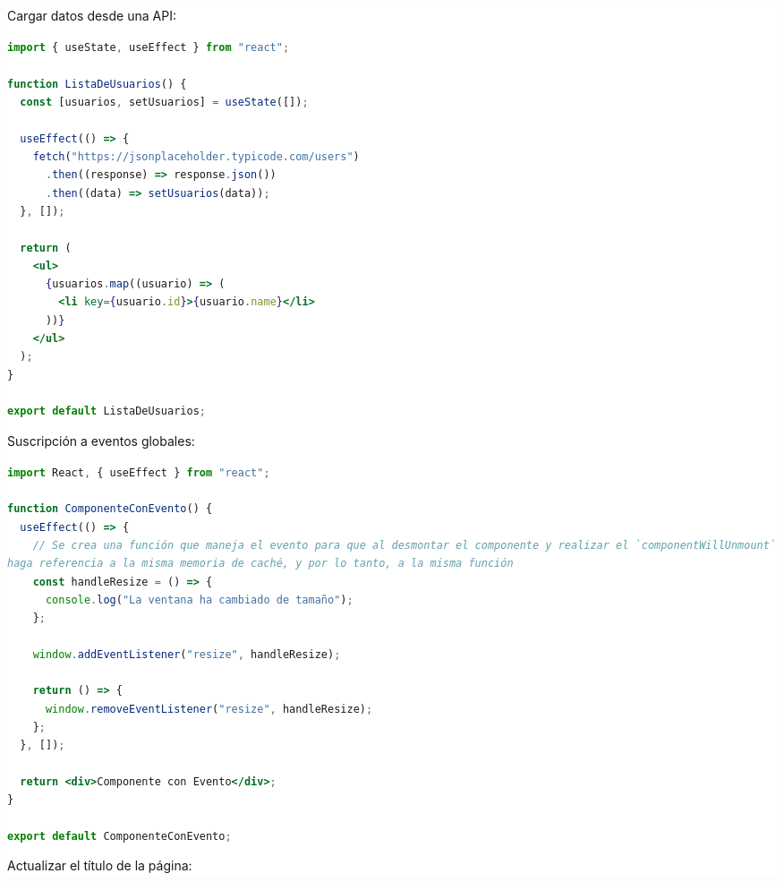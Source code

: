   Cargar datos desde una API:

  ```jsx
  import { useState, useEffect } from "react";

  function ListaDeUsuarios() {
    const [usuarios, setUsuarios] = useState([]);

    useEffect(() => {
      fetch("https://jsonplaceholder.typicode.com/users")
        .then((response) => response.json())
        .then((data) => setUsuarios(data));
    }, []);

    return (
      <ul>
        {usuarios.map((usuario) => (
          <li key={usuario.id}>{usuario.name}</li>
        ))}
      </ul>
    );
  }

  export default ListaDeUsuarios;
  ```

  Suscripción a eventos globales:

  ```jsx
  import React, { useEffect } from "react";

  function ComponenteConEvento() {
    useEffect(() => {
      // Se crea una función que maneja el evento para que al desmontar el componente y realizar el `componentWillUnmount` haga referencia a la misma memoria de caché, y por lo tanto, a la misma función
      const handleResize = () => {
        console.log("La ventana ha cambiado de tamaño");
      };

      window.addEventListener("resize", handleResize);

      return () => {
        window.removeEventListener("resize", handleResize);
      };
    }, []);

    return <div>Componente con Evento</div>;
  }

  export default ComponenteConEvento;
  ```

  Actualizar el título de la página:

